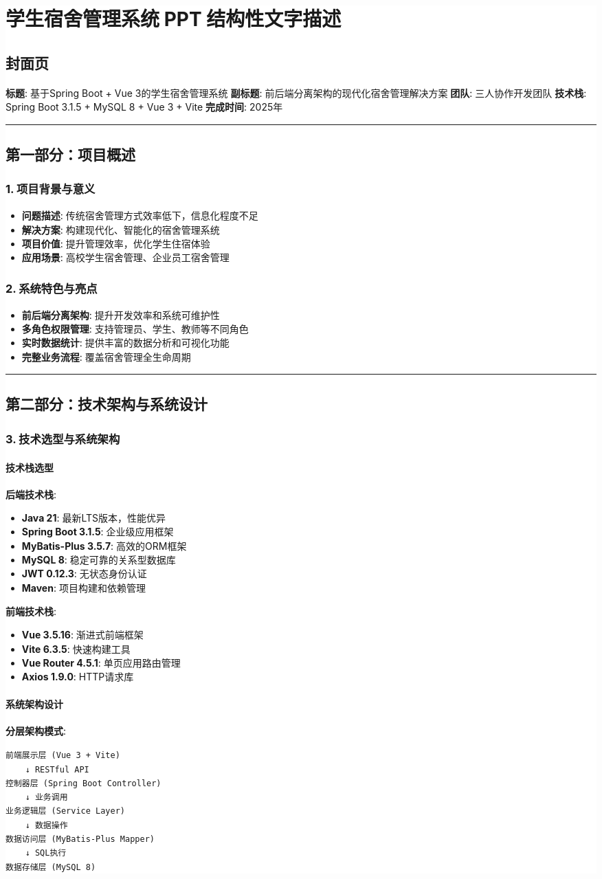 # 学生宿舍管理系统 PPT 结构性文字描述

## 封面页
**标题**: 基于Spring Boot + Vue 3的学生宿舍管理系统
**副标题**: 前后端分离架构的现代化宿舍管理解决方案
**团队**: 三人协作开发团队
**技术栈**: Spring Boot 3.1.5 + MySQL 8 + Vue 3 + Vite
**完成时间**: 2025年

---

## 第一部分：项目概述

### 1. 项目背景与意义
- **问题描述**: 传统宿舍管理方式效率低下，信息化程度不足
- **解决方案**: 构建现代化、智能化的宿舍管理系统
- **项目价值**: 提升管理效率，优化学生住宿体验
- **应用场景**: 高校学生宿舍管理、企业员工宿舍管理

### 2. 系统特色与亮点
- **前后端分离架构**: 提升开发效率和系统可维护性
- **多角色权限管理**: 支持管理员、学生、教师等不同角色
- **实时数据统计**: 提供丰富的数据分析和可视化功能
- **完整业务流程**: 覆盖宿舍管理全生命周期

---

## 第二部分：技术架构与系统设计

### 3. 技术选型与系统架构

#### 技术栈选型
**后端技术栈**:
- **Java 21**: 最新LTS版本，性能优异
- **Spring Boot 3.1.5**: 企业级应用框架
- **MyBatis-Plus 3.5.7**: 高效的ORM框架
- **MySQL 8**: 稳定可靠的关系型数据库
- **JWT 0.12.3**: 无状态身份认证
- **Maven**: 项目构建和依赖管理

**前端技术栈**:
- **Vue 3.5.16**: 渐进式前端框架
- **Vite 6.3.5**: 快速构建工具
- **Vue Router 4.5.1**: 单页应用路由管理
- **Axios 1.9.0**: HTTP请求库

#### 系统架构设计
**分层架构模式**:
```
前端展示层 (Vue 3 + Vite)
    ↓ RESTful API
控制器层 (Spring Boot Controller)
    ↓ 业务调用
业务逻辑层 (Service Layer)
    ↓ 数据操作
数据访问层 (MyBatis-Plus Mapper)
    ↓ SQL执行
数据存储层 (MySQL 8)
```
